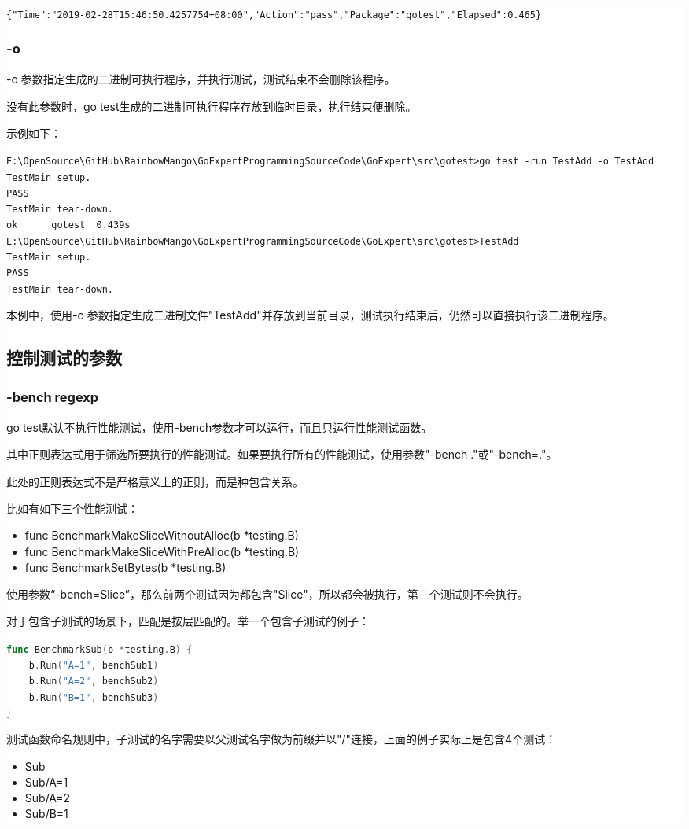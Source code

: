 ```
{"Time":"2019-02-28T15:46:50.4257754+08:00","Action":"pass","Package":"gotest","Elapsed":0.465}

```

### -o <file>
-o 参数指定生成的二进制可执行程序，并执行测试，测试结束不会删除该程序。

没有此参数时，go test生成的二进制可执行程序存放到临时目录，执行结束便删除。

示例如下：
```
E:\OpenSource\GitHub\RainbowMango\GoExpertProgrammingSourceCode\GoExpert\src\gotest>go test -run TestAdd -o TestAdd
TestMain setup.
PASS
TestMain tear-down.
ok      gotest  0.439s
E:\OpenSource\GitHub\RainbowMango\GoExpertProgrammingSourceCode\GoExpert\src\gotest>TestAdd
TestMain setup.
PASS
TestMain tear-down.
```

本例中，使用-o 参数指定生成二进制文件"TestAdd"并存放到当前目录，测试执行结束后，仍然可以直接执行该二进制程序。

## 控制测试的参数
### -bench regexp
go test默认不执行性能测试，使用-bench参数才可以运行，而且只运行性能测试函数。

其中正则表达式用于筛选所要执行的性能测试。如果要执行所有的性能测试，使用参数"-bench ."或"-bench=."。

此处的正则表达式不是严格意义上的正则，而是种包含关系。

比如有如下三个性能测试：
* func BenchmarkMakeSliceWithoutAlloc(b *testing.B)
* func BenchmarkMakeSliceWithPreAlloc(b *testing.B)
* func BenchmarkSetBytes(b *testing.B)

使用参数“-bench=Slice”，那么前两个测试因为都包含"Slice"，所以都会被执行，第三个测试则不会执行。

对于包含子测试的场景下，匹配是按层匹配的。举一个包含子测试的例子：
```go
func BenchmarkSub(b *testing.B) {
    b.Run("A=1", benchSub1)
    b.Run("A=2", benchSub2)
    b.Run("B=1", benchSub3)
}
```
测试函数命名规则中，子测试的名字需要以父测试名字做为前缀并以"/"连接，上面的例子实际上是包含4个测试：
* Sub
* Sub/A=1
* Sub/A=2
* Sub/B=1
